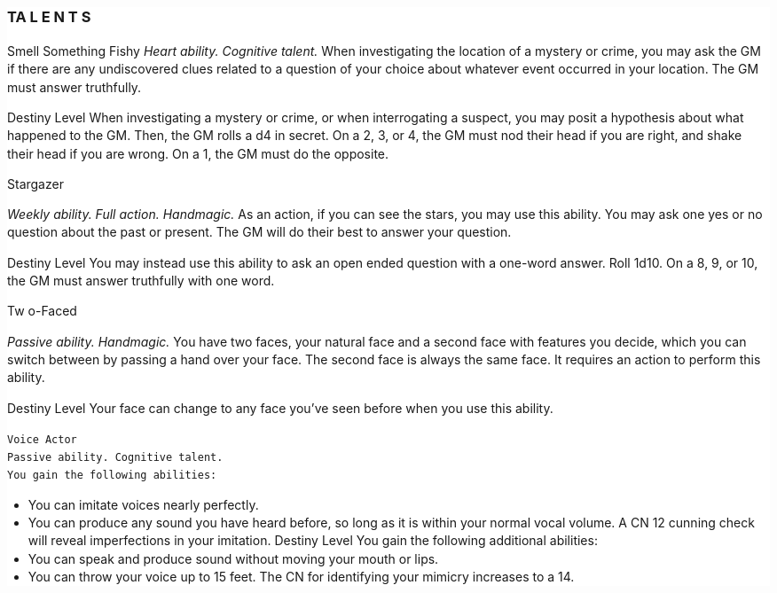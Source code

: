 ### TA L E N T S

Smell Something Fishy
_Heart ability. Cognitive talent._
When investigating the location of a mystery or
crime, you may ask the GM if there are any
undiscovered clues related to a question of your
choice about whatever event occurred in your
location. The GM must answer truthfully.

Destiny Level
When investigating a mystery or crime, or when
interrogating a suspect, you may posit a hypothesis
about what happened to the GM. Then, the GM rolls
a d4 in secret. On a 2, 3, or 4, the GM must nod their
head if you are right, and shake their head if you are
wrong. On a 1, the GM must do the opposite.

Stargazer

_Weekly ability. Full action. Handmagic._
As an action, if you can see the stars, you may
use this ability. You may ask one yes or no question
about the past or present.
The GM will do their best to answer your
question.

Destiny Level
You may instead use this ability to ask an open
ended question with a one-word answer. Roll 1d10.
On a 8, 9, or 10, the GM must answer truthfully with
one word.

Tw o-Faced

_Passive ability. Handmagic._
You have two faces, your natural face and a
second face with features you decide, which you can
switch between by passing a hand over your face.
The second face is always the same face. It requires
an action to perform this ability.

Destiny Level
Your face can change to any face you’ve seen
before when you use this ability.

```
Voice Actor
Passive ability. Cognitive talent.
You gain the following abilities:
```

- You can imitate voices nearly perfectly.
- You can produce any sound you have heard
  before, so long as it is within your normal vocal
  volume.
  A CN 12 cunning check will reveal imperfections
  in your imitation.
  Destiny Level
  You gain the following additional abilities:
- You can speak and produce sound without
  moving your mouth or lips.
- You can throw your voice up to 15 feet.
  The CN for identifying your mimicry increases
  to a 14.
